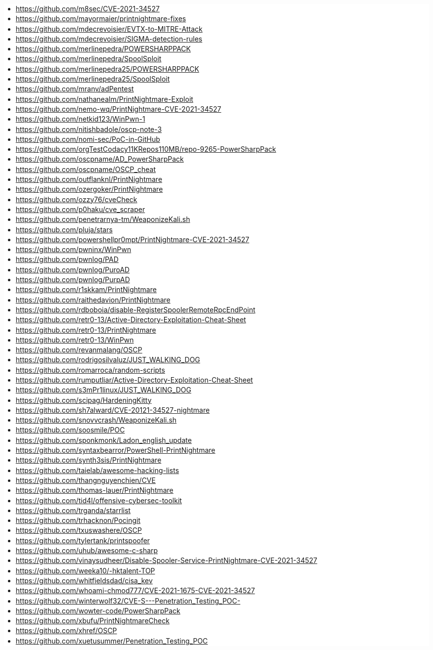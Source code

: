 - https://github.com/m8sec/CVE-2021-34527
- https://github.com/mayormaier/printnightmare-fixes
- https://github.com/mdecrevoisier/EVTX-to-MITRE-Attack
- https://github.com/mdecrevoisier/SIGMA-detection-rules
- https://github.com/merlinepedra/POWERSHARPPACK
- https://github.com/merlinepedra/SpoolSploit
- https://github.com/merlinepedra25/POWERSHARPPACK
- https://github.com/merlinepedra25/SpoolSploit
- https://github.com/mranv/adPentest
- https://github.com/nathanealm/PrintNightmare-Exploit
- https://github.com/nemo-wq/PrintNightmare-CVE-2021-34527
- https://github.com/netkid123/WinPwn-1
- https://github.com/nitishbadole/oscp-note-3
- https://github.com/nomi-sec/PoC-in-GitHub
- https://github.com/orgTestCodacy11KRepos110MB/repo-9265-PowerSharpPack
- https://github.com/oscpname/AD_PowerSharpPack
- https://github.com/oscpname/OSCP_cheat
- https://github.com/outflanknl/PrintNightmare
- https://github.com/ozergoker/PrintNightmare
- https://github.com/ozzy76/cveCheck
- https://github.com/p0haku/cve_scraper
- https://github.com/penetrarnya-tm/WeaponizeKali.sh
- https://github.com/pluja/stars
- https://github.com/powershellpr0mpt/PrintNightmare-CVE-2021-34527
- https://github.com/pwninx/WinPwn
- https://github.com/pwnlog/PAD
- https://github.com/pwnlog/PuroAD
- https://github.com/pwnlog/PurpAD
- https://github.com/r1skkam/PrintNightmare
- https://github.com/raithedavion/PrintNightmare
- https://github.com/rdboboia/disable-RegisterSpoolerRemoteRpcEndPoint
- https://github.com/retr0-13/Active-Directory-Exploitation-Cheat-Sheet
- https://github.com/retr0-13/PrintNightmare
- https://github.com/retr0-13/WinPwn
- https://github.com/revanmalang/OSCP
- https://github.com/rodrigosilvaluz/JUST_WALKING_DOG
- https://github.com/romarroca/random-scripts
- https://github.com/rumputliar/Active-Directory-Exploitation-Cheat-Sheet
- https://github.com/s3mPr1linux/JUST_WALKING_DOG
- https://github.com/scipag/HardeningKitty
- https://github.com/sh7alward/CVE-20121-34527-nightmare
- https://github.com/snovvcrash/WeaponizeKali.sh
- https://github.com/soosmile/POC
- https://github.com/sponkmonk/Ladon_english_update
- https://github.com/syntaxbearror/PowerShell-PrintNightmare
- https://github.com/synth3sis/PrintNightmare
- https://github.com/taielab/awesome-hacking-lists
- https://github.com/thangnguyenchien/CVE
- https://github.com/thomas-lauer/PrintNightmare
- https://github.com/tid4l/offensive-cybersec-toolkit
- https://github.com/trganda/starrlist
- https://github.com/trhacknon/Pocingit
- https://github.com/txuswashere/OSCP
- https://github.com/tylertank/printspoofer
- https://github.com/uhub/awesome-c-sharp
- https://github.com/vinaysudheer/Disable-Spooler-Service-PrintNightmare-CVE-2021-34527
- https://github.com/weeka10/-hktalent-TOP
- https://github.com/whitfieldsdad/cisa_kev
- https://github.com/whoami-chmod777/CVE-2021-1675-CVE-2021-34527
- https://github.com/winterwolf32/CVE-S---Penetration_Testing_POC-
- https://github.com/wowter-code/PowerSharpPack
- https://github.com/xbufu/PrintNightmareCheck
- https://github.com/xhref/OSCP
- https://github.com/xuetusummer/Penetration_Testing_POC